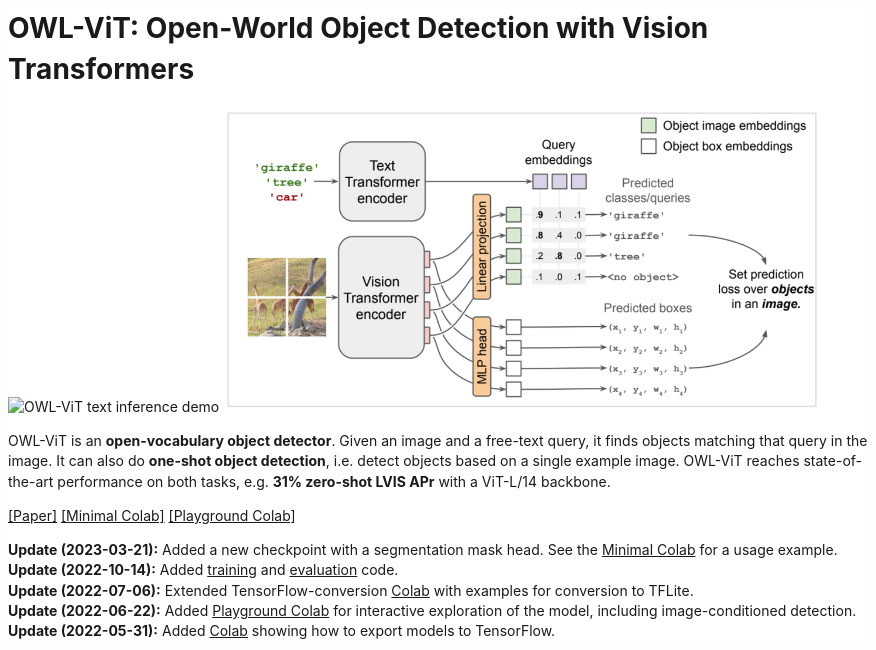 OWL-ViT: Open-World Object Detection with Vision Transformers
==
<img src="data/text_cond_wiki_stillife_1.gif" alt="OWL-ViT text inference demo" width="600"/>

<img src="data/owl_vit_schematic.png" alt="OWL-ViT model schematic" width="600"/>

OWL-ViT is an **open-vocabulary object detector**. Given an image and a free-text query, it finds objects matching that query in the image. It can also do **one-shot object detection**, i.e. detect objects based on a single example image. OWL-ViT reaches state-of-the-art performance on both tasks, e.g. **31% zero-shot LVIS APr** with a ViT-L/14 backbone.

[[Paper]](https://arxiv.org/abs/2205.06230)
[[Minimal Colab]](https://colab.research.google.com/github/google-research/scenic/blob/main/scenic/projects/owl_vit/notebooks/OWL_ViT_minimal_example.ipynb)
[[Playground Colab]](https://colab.research.google.com/github/google-research/scenic/blob/main/scenic/projects/owl_vit/notebooks/OWL_ViT_inference_playground.ipynb)

**Update (2023-03-21):** Added a new checkpoint with a segmentation mask head. See the [Minimal Colab](https://colab.research.google.com/github/google-research/scenic/blob/main/scenic/projects/owl_vit/notebooks/OWL_ViT_minimal_example.ipynb) for a usage example.
<br>
**Update (2022-10-14):** Added [training](#training) and [evaluation](#evaluation) code.
<br>
**Update (2022-07-06):** Extended TensorFlow-conversion [Colab](https://colab.research.google.com/github/google-research/scenic/blob/main/scenic/projects/owl_vit/notebooks/OWL_ViT_Export_JAX_model_to_TensorFlow_SavedModel.ipynb) with examples for conversion to TFLite.
<br>
**Update (2022-06-22):** Added [Playground Colab](https://colab.research.google.com/github/google-research/scenic/blob/main/scenic/projects/owl_vit/notebooks/OWL_ViT_inference_playground.ipynb) for interactive exploration of the model, including image-conditioned detection.
<br>
**Update (2022-05-31):** Added [Colab](https://colab.research.google.com/github/google-research/scenic/blob/main/scenic/projects/owl_vit/notebooks/OWL_ViT_Export_JAX_model_to_TensorFlow_SavedModel.ipynb) showing how to export models to TensorFlow.
